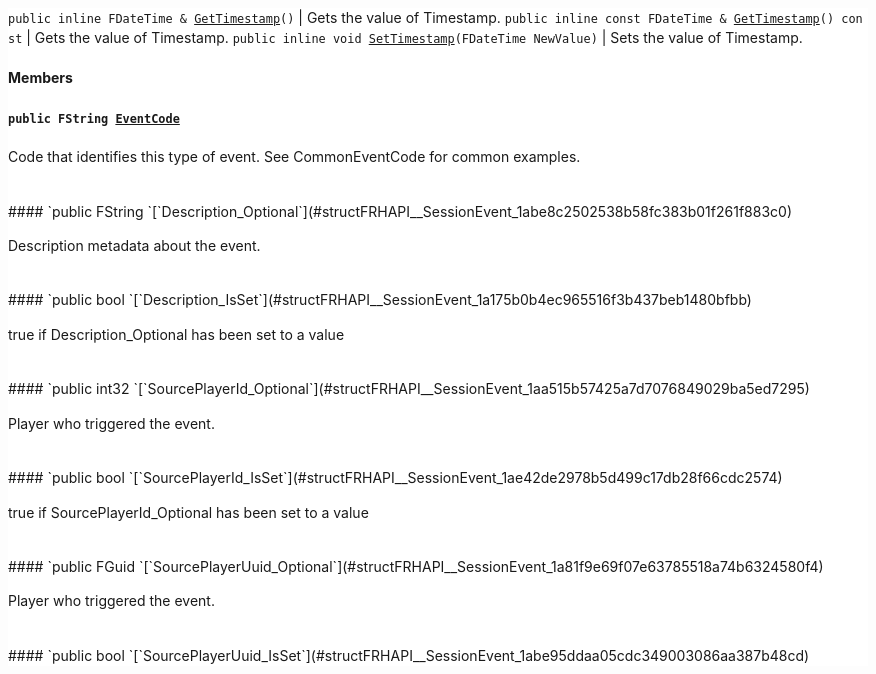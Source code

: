 `public inline FDateTime & `[`GetTimestamp`](#structFRHAPI__SessionEvent_1a0285624bc44a30f13d72ccf1ae59e473)`()` | Gets the value of Timestamp.
`public inline const FDateTime & `[`GetTimestamp`](#structFRHAPI__SessionEvent_1a58da8a09c35351006be38a4bf1792d1a)`() const` | Gets the value of Timestamp.
`public inline void `[`SetTimestamp`](#structFRHAPI__SessionEvent_1a8b445eb1d0f8fdddc20b9760e3431545)`(FDateTime NewValue)` | Sets the value of Timestamp.

#### Members

#### `public FString `[`EventCode`](#structFRHAPI__SessionEvent_1ada7192668c25eaf79f536942f52ed0b7) <a id="structFRHAPI__SessionEvent_1ada7192668c25eaf79f536942f52ed0b7"></a>

Code that identifies this type of event. See CommonEventCode for common examples.

<br>
#### `public FString `[`Description_Optional`](#structFRHAPI__SessionEvent_1abe8c2502538b58fc383b01f261f883c0) <a id="structFRHAPI__SessionEvent_1abe8c2502538b58fc383b01f261f883c0"></a>

Description metadata about the event.

<br>
#### `public bool `[`Description_IsSet`](#structFRHAPI__SessionEvent_1a175b0b4ec965516f3b437beb1480bfbb) <a id="structFRHAPI__SessionEvent_1a175b0b4ec965516f3b437beb1480bfbb"></a>

true if Description_Optional has been set to a value

<br>
#### `public int32 `[`SourcePlayerId_Optional`](#structFRHAPI__SessionEvent_1aa515b57425a7d7076849029ba5ed7295) <a id="structFRHAPI__SessionEvent_1aa515b57425a7d7076849029ba5ed7295"></a>

Player who triggered the event.

<br>
#### `public bool `[`SourcePlayerId_IsSet`](#structFRHAPI__SessionEvent_1ae42de2978b5d499c17db28f66cdc2574) <a id="structFRHAPI__SessionEvent_1ae42de2978b5d499c17db28f66cdc2574"></a>

true if SourcePlayerId_Optional has been set to a value

<br>
#### `public FGuid `[`SourcePlayerUuid_Optional`](#structFRHAPI__SessionEvent_1a81f9e69f07e63785518a74b6324580f4) <a id="structFRHAPI__SessionEvent_1a81f9e69f07e63785518a74b6324580f4"></a>

Player who triggered the event.

<br>
#### `public bool `[`SourcePlayerUuid_IsSet`](#structFRHAPI__SessionEvent_1abe95ddaa05cdc349003086aa387b48cd) <a id="structFRHAPI__SessionEvent_1abe95ddaa05cdc349003086aa387b48cd"></a>
